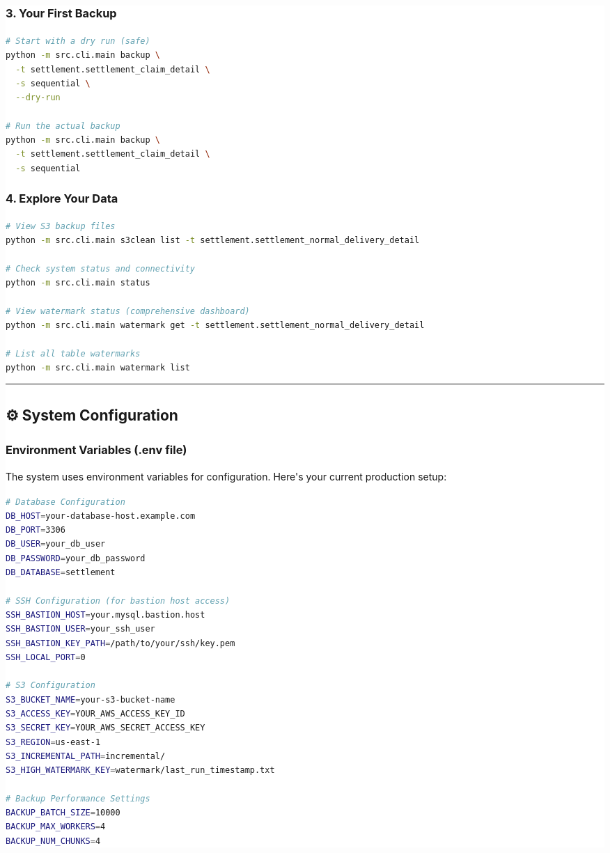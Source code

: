 ### 3. Your First Backup

```bash
# Start with a dry run (safe)
python -m src.cli.main backup \
  -t settlement.settlement_claim_detail \
  -s sequential \
  --dry-run

# Run the actual backup
python -m src.cli.main backup \
  -t settlement.settlement_claim_detail \
  -s sequential
```

### 4. Explore Your Data

```bash
# View S3 backup files
python -m src.cli.main s3clean list -t settlement.settlement_normal_delivery_detail

# Check system status and connectivity
python -m src.cli.main status

# View watermark status (comprehensive dashboard)
python -m src.cli.main watermark get -t settlement.settlement_normal_delivery_detail

# List all table watermarks
python -m src.cli.main watermark list
```

---

## ⚙️ System Configuration

### Environment Variables (.env file)

The system uses environment variables for configuration. Here's your current production setup:

```bash
# Database Configuration
DB_HOST=your-database-host.example.com
DB_PORT=3306
DB_USER=your_db_user
DB_PASSWORD=your_db_password
DB_DATABASE=settlement

# SSH Configuration (for bastion host access)
SSH_BASTION_HOST=your.mysql.bastion.host
SSH_BASTION_USER=your_ssh_user
SSH_BASTION_KEY_PATH=/path/to/your/ssh/key.pem
SSH_LOCAL_PORT=0

# S3 Configuration
S3_BUCKET_NAME=your-s3-bucket-name
S3_ACCESS_KEY=YOUR_AWS_ACCESS_KEY_ID
S3_SECRET_KEY=YOUR_AWS_SECRET_ACCESS_KEY
S3_REGION=us-east-1
S3_INCREMENTAL_PATH=incremental/
S3_HIGH_WATERMARK_KEY=watermark/last_run_timestamp.txt

# Backup Performance Settings
BACKUP_BATCH_SIZE=10000
BACKUP_MAX_WORKERS=4
BACKUP_NUM_CHUNKS=4
```